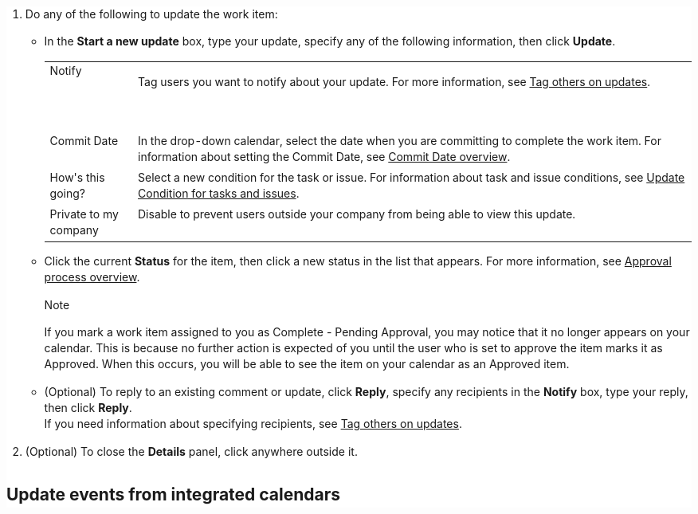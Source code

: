1. Do any of the following to update the work item:

   * In the&nbsp;**Start a new update**&nbsp;box, type your update, specify any of the following information, then click **Update**.

     <table style="table-layout:auto">
      <col>
      <col>
      <tbody>
       <tr>
        <td role="rowheader">Notify</td>
        <td><p> Tag users you want to notify about your update. For more information, see <a href="../../../workfront-basics/updating-work-items-and-viewing-updates/tag-others-on-updates.md" class="MCXref xref">Tag others on updates</a>.</p><p>&nbsp;</p></td>
       </tr>
       <tr data-mc-conditions="">
        <td role="rowheader">Commit Date</td>
        <td>In the drop-down calendar, select the date when you are committing to complete the work item. For information about setting the Commit Date, see <a href="../../../manage-work/projects/updating-work-in-a-project/overview-of-commit-dates.md" class="MCXref xref">Commit Date overview</a>.</td>
       </tr>
       <tr data-mc-conditions="">
        <td role="rowheader">How's this going?</td>
        <td>Select a new condition for the task or issue. For information about task and issue conditions, see <a href="../../../manage-work/projects/updating-work-in-a-project/update-condition-for-tasks-and-issues.md" class="MCXref xref">Update Condition for tasks and issues</a>.</td>
       </tr>
       <tr>
        <td role="rowheader">Private to my company</td>
        <td>Disable to prevent users outside your company from being able to view this update.</td>
       </tr>
      </tbody>
     </table>

   * Click the current **Status** for the item, then click a new status in the list that appears. For more information, see [Approval process overview](../../../review-and-approve-work/manage-approvals/approval-process-in-workfront.md).

     >[!NOTE]
     >
     >If you mark a work item assigned to you as Complete - Pending Approval, you may notice that it no longer appears on your calendar. This is because no further action is expected of you until the user who is set to approve the item marks it as Approved. When this occurs, you will be able to see the item on your calendar as an Approved item.

   * (Optional) To reply to an existing comment or update, click **Reply**, specify any recipients in the **Notify** box, type your reply, then click **Reply**.  
     If you need information about specifying recipients, see [Tag others on updates](../../../workfront-basics/updating-work-items-and-viewing-updates/tag-others-on-updates.md).

1. (Optional) To close the **Details** panel, click anywhere outside it.

## Update events from integrated calendars
